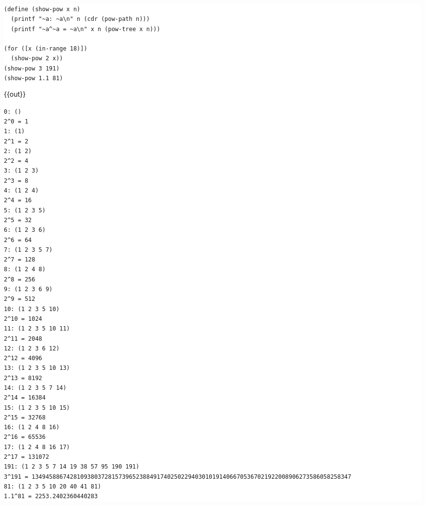 ```Racket
(define (show-pow x n)
  (printf "~a: ~a\n" n (cdr (pow-path n)))
  (printf "~a^~a = ~a\n" x n (pow-tree x n)))
 
(for ([x (in-range 18)])
  (show-pow 2 x))
(show-pow 3 191)
(show-pow 1.1 81)
```

{{out}}

```txt
0: ()
2^0 = 1
1: (1)
2^1 = 2
2: (1 2)
2^2 = 4
3: (1 2 3)
2^3 = 8
4: (1 2 4)
2^4 = 16
5: (1 2 3 5)
2^5 = 32
6: (1 2 3 6)
2^6 = 64
7: (1 2 3 5 7)
2^7 = 128
8: (1 2 4 8)
2^8 = 256
9: (1 2 3 6 9)
2^9 = 512
10: (1 2 3 5 10)
2^10 = 1024
11: (1 2 3 5 10 11)
2^11 = 2048
12: (1 2 3 6 12)
2^12 = 4096
13: (1 2 3 5 10 13)
2^13 = 8192
14: (1 2 3 5 7 14)
2^14 = 16384
15: (1 2 3 5 10 15)
2^15 = 32768
16: (1 2 4 8 16)
2^16 = 65536
17: (1 2 4 8 16 17)
2^17 = 131072
191: (1 2 3 5 7 14 19 38 57 95 190 191)
3^191 = 13494588674281093803728157396523884917402502294030101914066705367021922008906273586058258347
81: (1 2 3 5 10 20 40 41 81)
1.1^81 = 2253.2402360440283
```
